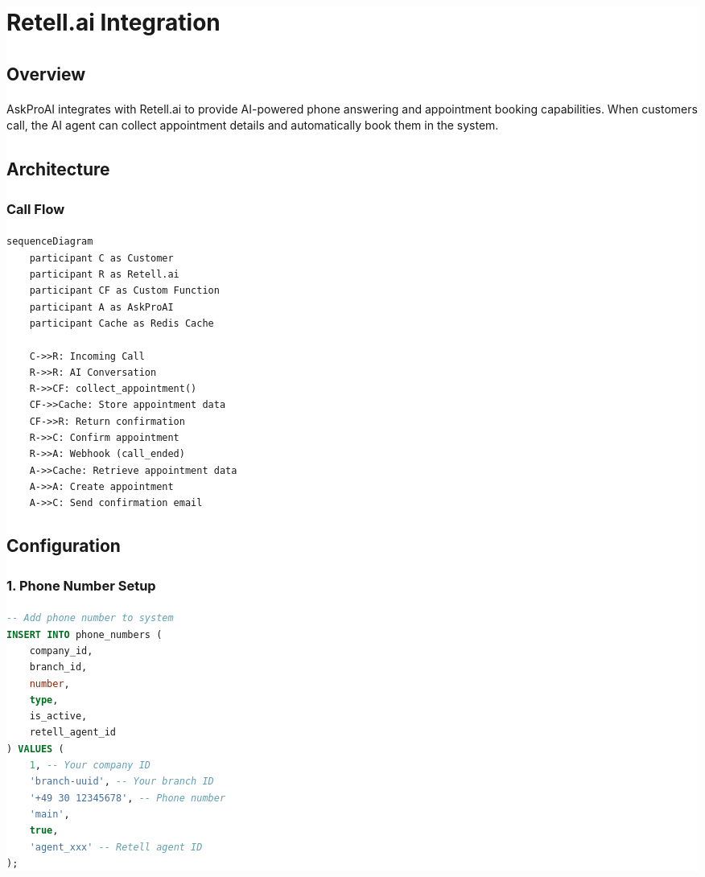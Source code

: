 # Retell.ai Integration

## Overview

AskProAI integrates with Retell.ai to provide AI-powered phone answering and appointment booking capabilities. When customers call, the AI agent can collect appointment details and automatically book them in the system.

## Architecture

### Call Flow

```mermaid
sequenceDiagram
    participant C as Customer
    participant R as Retell.ai
    participant CF as Custom Function
    participant A as AskProAI
    participant Cache as Redis Cache
    
    C->>R: Incoming Call
    R->>R: AI Conversation
    R->>CF: collect_appointment()
    CF->>Cache: Store appointment data
    CF->>R: Return confirmation
    R->>C: Confirm appointment
    R->>A: Webhook (call_ended)
    A->>Cache: Retrieve appointment data
    A->>A: Create appointment
    A->>C: Send confirmation email
```

## Configuration

### 1. Phone Number Setup

```sql
-- Add phone number to system
INSERT INTO phone_numbers (
    company_id, 
    branch_id, 
    number, 
    type, 
    is_active, 
    retell_agent_id
) VALUES (
    1, -- Your company ID
    'branch-uuid', -- Your branch ID
    '+49 30 12345678', -- Phone number
    'main',
    true,
    'agent_xxx' -- Retell agent ID
);
```
